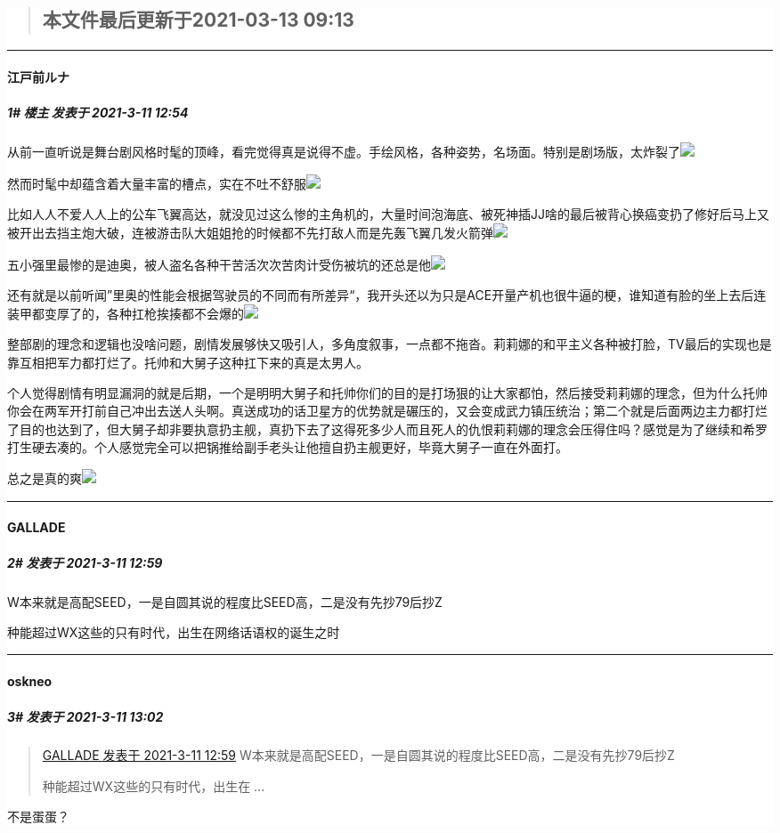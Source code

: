 > ## **本文件最后更新于2021-03-13 09:13** 


*****

####  江戸前ルナ  
##### 1#       楼主       发表于 2021-3-11 12:54


从前一直听说是舞台剧风格时髦的顶峰，看完觉得真是说得不虚。手绘风格，各种姿势，名场面。特别是剧场版，太炸裂了<img src="https://static.saraba1st.com/image/smiley/face2017/056.gif" referrerpolicy="no-referrer">


然而时髦中却蕴含着大量丰富的槽点，实在不吐不舒服<img src="https://static.saraba1st.com/image/smiley/face2017/081.png" referrerpolicy="no-referrer">


比如人人不爱人人上的公车飞翼高达，就没见过这么惨的主角机的，大量时间泡海底、被死神插JJ啥的最后被背心换癌变扔了修好后马上又被开出去挡主炮大破，连被游击队大姐姐抢的时候都不先打敌人而是先轰飞翼几发火箭弹<img src="https://static.saraba1st.com/image/smiley/face2017/068.png" referrerpolicy="no-referrer">

五小强里最惨的是迪奥，被人盗名各种干苦活次次苦肉计受伤被坑的还总是他<img src="https://static.saraba1st.com/image/smiley/face2017/067.png" referrerpolicy="no-referrer">

还有就是以前听闻”里奥的性能会根据驾驶员的不同而有所差异“，我开头还以为只是ACE开量产机也很牛逼的梗，谁知道有脸的坐上去后连装甲都变厚了的，各种扛枪挨揍都不会爆的<img src="https://static.saraba1st.com/image/smiley/face2017/220.png" referrerpolicy="no-referrer">


整部剧的理念和逻辑也没啥问题，剧情发展够快又吸引人，多角度叙事，一点都不拖沓。莉莉娜的和平主义各种被打脸，TV最后的实现也是靠互相把军力都打烂了。托帅和大舅子这种扛下来的真是太男人。


个人觉得剧情有明显漏洞的就是后期，一个是明明大舅子和托帅你们的目的是打场狠的让大家都怕，然后接受莉莉娜的理念，但为什么托帅你会在两军开打前自己冲出去送人头啊。真送成功的话卫星方的优势就是碾压的，又会变成武力镇压统治；第二个就是后面两边主力都打烂了目的也达到了，但大舅子却非要执意扔主舰，真扔下去了这得死多少人而且死人的仇恨莉莉娜的理念会压得住吗？感觉是为了继续和希罗打生硬去凑的。个人感觉完全可以把锅推给副手老头让他擅自扔主舰更好，毕竟大舅子一直在外面打。


总之是真的爽<img src="https://static.saraba1st.com/image/smiley/face2017/056.gif" referrerpolicy="no-referrer">


*****

####  GALLADE  
##### 2#       发表于 2021-3-11 12:59


W本来就是高配SEED，一是自圆其说的程度比SEED高，二是没有先抄79后抄Z


种能超过WX这些的只有时代，出生在网络话语权的诞生之时


*****

####  oskneo  
##### 3#       发表于 2021-3-11 13:02


<blockquote><a href="httphttps://bbs.saraba1st.com/2b/forum.php?mod=redirect&amp;goto=findpost&amp;pid=50587217&amp;ptid=1992593" target="_blank">GALLADE 发表于 2021-3-11 12:59</a>
W本来就是高配SEED，一是自圆其说的程度比SEED高，二是没有先抄79后抄Z


种能超过WX这些的只有时代，出生在 ...</blockquote>
不是蛋蛋？
